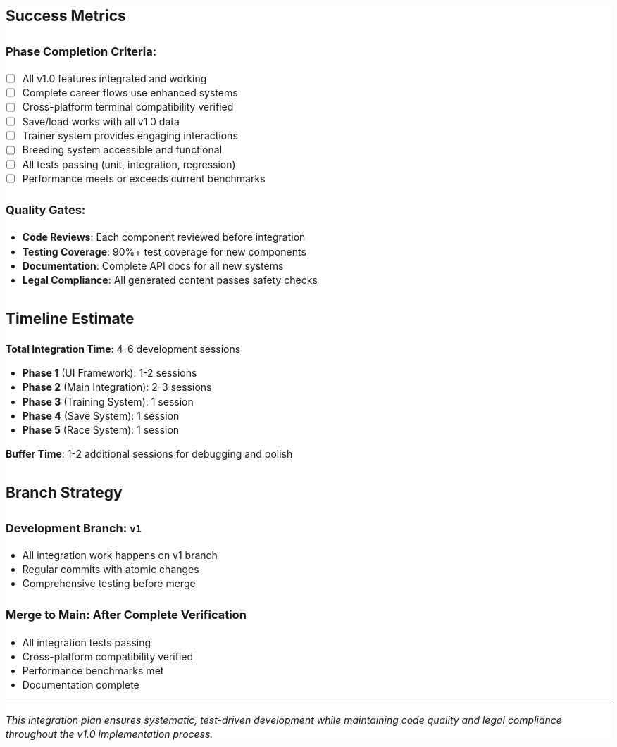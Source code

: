 ## Success Metrics

### **Phase Completion Criteria:**
- [ ] All v1.0 features integrated and working
- [ ] Complete career flows use enhanced systems  
- [ ] Cross-platform terminal compatibility verified
- [ ] Save/load works with all v1.0 data
- [ ] Trainer system provides engaging interactions
- [ ] Breeding system accessible and functional
- [ ] All tests passing (unit, integration, regression)
- [ ] Performance meets or exceeds current benchmarks

### **Quality Gates:**
- **Code Reviews**: Each component reviewed before integration
- **Testing Coverage**: 90%+ test coverage for new components
- **Documentation**: Complete API docs for all new systems
- **Legal Compliance**: All generated content passes safety checks

## Timeline Estimate

**Total Integration Time**: 4-6 development sessions

- **Phase 1** (UI Framework): 1-2 sessions
- **Phase 2** (Main Integration): 2-3 sessions  
- **Phase 3** (Training System): 1 session
- **Phase 4** (Save System): 1 session
- **Phase 5** (Race System): 1 session

**Buffer Time**: 1-2 additional sessions for debugging and polish

## Branch Strategy

### **Development Branch**: `v1`
- All integration work happens on v1 branch
- Regular commits with atomic changes
- Comprehensive testing before merge

### **Merge to Main**: After Complete Verification
- All integration tests passing
- Cross-platform compatibility verified  
- Performance benchmarks met
- Documentation complete

---

*This integration plan ensures systematic, test-driven development while maintaining code quality and legal compliance throughout the v1.0 implementation process.*